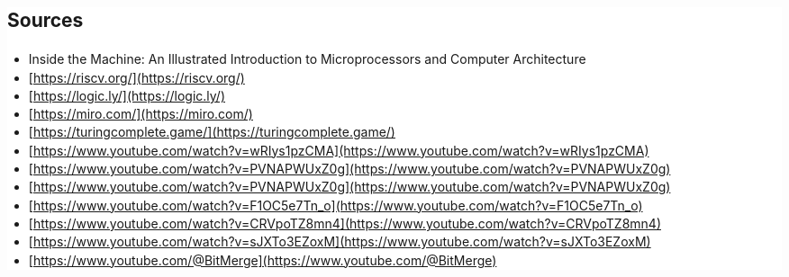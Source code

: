 ## Sources

- Inside the Machine: An Illustrated Introduction to Microprocessors and Computer Architecture
- [https://riscv.org/](https://riscv.org/)
- [https://logic.ly/](https://logic.ly/)
- [https://miro.com/](https://miro.com/)
- [https://turingcomplete.game/](https://turingcomplete.game/)
- [https://www.youtube.com/watch?v=wRIys1pzCMA](https://www.youtube.com/watch?v=wRIys1pzCMA)
- [https://www.youtube.com/watch?v=PVNAPWUxZ0g](https://www.youtube.com/watch?v=PVNAPWUxZ0g)
- [https://www.youtube.com/watch?v=PVNAPWUxZ0g](https://www.youtube.com/watch?v=PVNAPWUxZ0g)
- [https://www.youtube.com/watch?v=F1OC5e7Tn_o](https://www.youtube.com/watch?v=F1OC5e7Tn_o)
- [https://www.youtube.com/watch?v=CRVpoTZ8mn4](https://www.youtube.com/watch?v=CRVpoTZ8mn4)
- [https://www.youtube.com/watch?v=sJXTo3EZoxM](https://www.youtube.com/watch?v=sJXTo3EZoxM)
- [https://www.youtube.com/@BitMerge](https://www.youtube.com/@BitMerge)























<!-- ---
title: My Blog Post
date: 2025-03-28
tags: [hexo, blog]
categories: [Development]
mathjax: true
---

# Computer Architecture

Today, we will try to build as much of a computer as we can starting with some elementary building blocks. 

When I assembled the parts of a computer for the first time, it felt like I was an expert on computers. I was telling all my school friends about CPUs and GPUs and RAM without knowing much beyond single sentences such as “The CPU is like the brain of the computer.”, or “RAM stands for random access memory”. Random access, that seemed useless; why would anyone want that? So today, we will shed some more light onto the magic box that I am typing this on.

### Where to start?

As a child I liked to ask “why” in response to any answer I got to my initial question. As an adult, I feel not much different. However, I am more aware of the complexity of things and will need to get over myself and make some assumptions. Otherwise, we would be starting at physics topics I am not really interested in with regards to the current question. Also, this read would become infinitely long.
